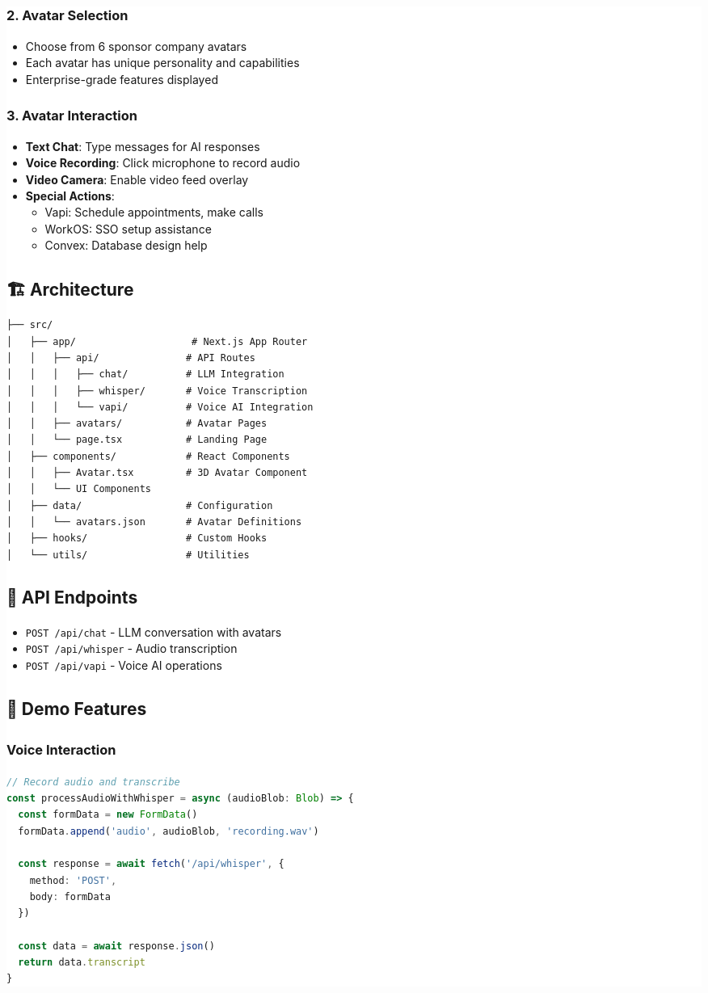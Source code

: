 ### 2. Avatar Selection
- Choose from 6 sponsor company avatars
- Each avatar has unique personality and capabilities
- Enterprise-grade features displayed

### 3. Avatar Interaction
- **Text Chat**: Type messages for AI responses
- **Voice Recording**: Click microphone to record audio
- **Video Camera**: Enable video feed overlay
- **Special Actions**: 
  - Vapi: Schedule appointments, make calls
  - WorkOS: SSO setup assistance
  - Convex: Database design help

## 🏗️ Architecture

```
├── src/
│   ├── app/                    # Next.js App Router
│   │   ├── api/               # API Routes
│   │   │   ├── chat/          # LLM Integration
│   │   │   ├── whisper/       # Voice Transcription
│   │   │   └── vapi/          # Voice AI Integration
│   │   ├── avatars/           # Avatar Pages
│   │   └── page.tsx           # Landing Page
│   ├── components/            # React Components
│   │   ├── Avatar.tsx         # 3D Avatar Component
│   │   └── UI Components
│   ├── data/                  # Configuration
│   │   └── avatars.json       # Avatar Definitions
│   ├── hooks/                 # Custom Hooks
│   └── utils/                 # Utilities
```

## 🔧 API Endpoints

- `POST /api/chat` - LLM conversation with avatars
- `POST /api/whisper` - Audio transcription
- `POST /api/vapi` - Voice AI operations

## 🎯 Demo Features

### Voice Interaction
```typescript
// Record audio and transcribe
const processAudioWithWhisper = async (audioBlob: Blob) => {
  const formData = new FormData()
  formData.append('audio', audioBlob, 'recording.wav')
  
  const response = await fetch('/api/whisper', {
    method: 'POST',
    body: formData
  })
  
  const data = await response.json()
  return data.transcript
}
```
